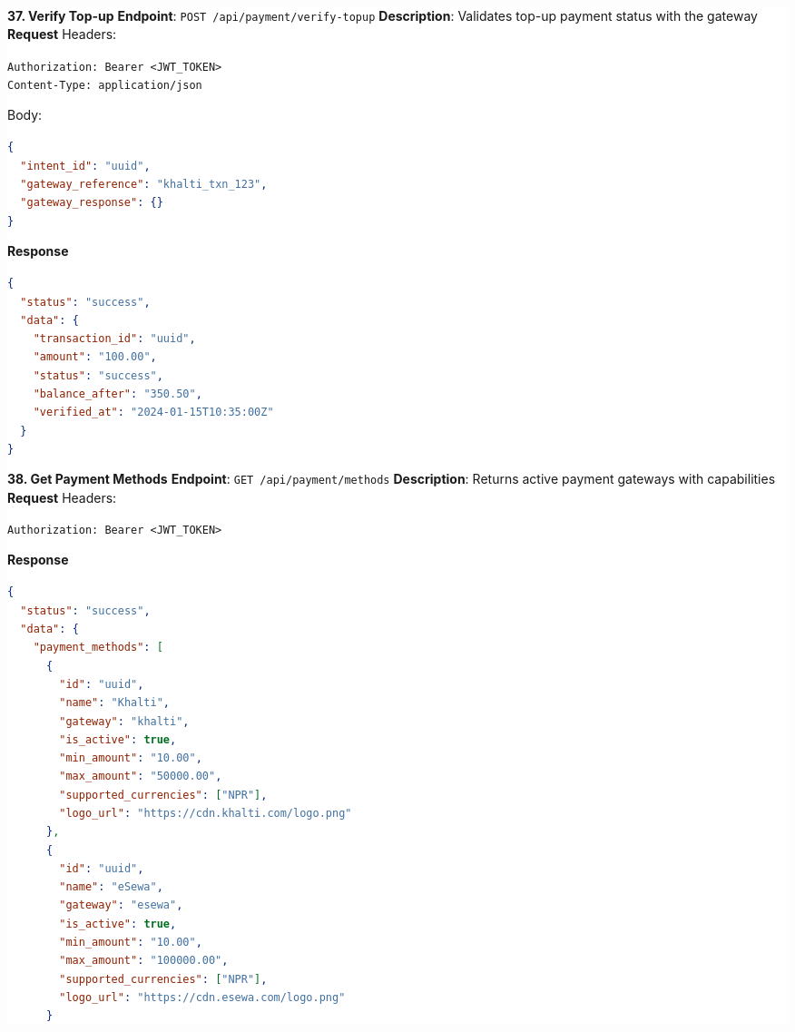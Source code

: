 **37. Verify Top-up**
**Endpoint**: `POST /api/payment/verify-topup`
**Description**: Validates top-up payment status with the gateway
**Request**
Headers:
```
Authorization: Bearer <JWT_TOKEN>
Content-Type: application/json
```
Body:
```json
{
  "intent_id": "uuid",
  "gateway_reference": "khalti_txn_123",
  "gateway_response": {}
}
```

**Response**
```json
{
  "status": "success",
  "data": {
    "transaction_id": "uuid",
    "amount": "100.00",
    "status": "success",
    "balance_after": "350.50",
    "verified_at": "2024-01-15T10:35:00Z"
  }
}
```

**38. Get Payment Methods**
**Endpoint**: `GET /api/payment/methods`
**Description**: Returns active payment gateways with capabilities
**Request**
Headers:
```
Authorization: Bearer <JWT_TOKEN>
```

**Response**
```json
{
  "status": "success",
  "data": {
    "payment_methods": [
      {
        "id": "uuid",
        "name": "Khalti",
        "gateway": "khalti",
        "is_active": true,
        "min_amount": "10.00",
        "max_amount": "50000.00",
        "supported_currencies": ["NPR"],
        "logo_url": "https://cdn.khalti.com/logo.png"
      },
      {
        "id": "uuid",
        "name": "eSewa",
        "gateway": "esewa",
        "is_active": true,
        "min_amount": "10.00",
        "max_amount": "100000.00",
        "supported_currencies": ["NPR"],
        "logo_url": "https://cdn.esewa.com/logo.png"
      }
```